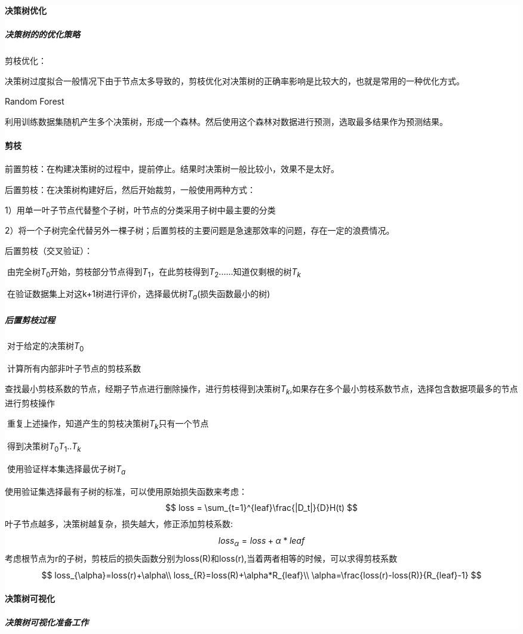 #### 决策树优化

##### 决策树的的优化策略

剪枝优化：

​	决策树过度拟合一般情况下由于节点太多导致的，剪枝优化对决策树的正确率影响是比较大的，也就是常用的一种优化方式。

Random Forest

​	利用训练数据集随机产生多个决策树，形成一个森林。然后使用这个森林对数据进行预测，选取最多结果作为预测结果。

#### 剪枝

前置剪枝：在构建决策树的过程中，提前停止。结果时决策树一般比较小，效果不是太好。

后置剪枝：在决策树构建好后，然后开始裁剪，一般使用两种方式：

​	1）用单一叶子节点代替整个子树，叶节点的分类采用子树中最主要的分类

​	2）将一个子树完全代替另外一棵子树；后置剪枝的主要问题是急速那效率的问题，存在一定的浪费情况。

后置剪枝（交叉验证）：

​	由完全树$T_0$开始，剪枝部分节点得到$T_1$，在此剪枝得到$T_2$......知道仅剩根的树$T_k$

​	在验证数据集上对这k+1树进行评价，选择最优树$T_a$(损失函数最小的树)

##### 后置剪枝过程

​	对于给定的决策树$T_0$

​		计算所有内部非叶子节点的剪枝系数

​		查找最小剪枝系数的节点，经期子节点进行删除操作，进行剪枝得到决策树$T_k$,如果存在多个最小剪枝系数节点，选择包含数据项最多的节点进行剪枝操作

​		重复上述操作，知道产生的剪枝决策树$T_k$只有一个节点

​		得到决策树$T_0T_1..T_k$

​		使用验证样本集选择最优子树$T_a$

使用验证集选择最有子树的标准，可以使用原始损失函数来考虑：
$$
loss = \sum_{t=1}^{leaf}\frac{|D_t|}{D}H(t)
$$
叶子节点越多，决策树越复杂，损失越大，修正添加剪枝系数:
$$
loss_{\alpha}=loss+\alpha*leaf
$$
考虑根节点为r的子树，剪枝后的损失函数分别为loss(R)和loss(r),当着两者相等的时候，可以求得剪枝系数
$$
loss_{\alpha}=loss(r)+\alpha\\
loss_{R}=loss(R)+\alpha*R_{leaf}\\
\alpha=\frac{loss(r)-loss(R)}{R_{leaf}-1}
$$

#### 决策树可视化

##### 决策树可视化准备工作
